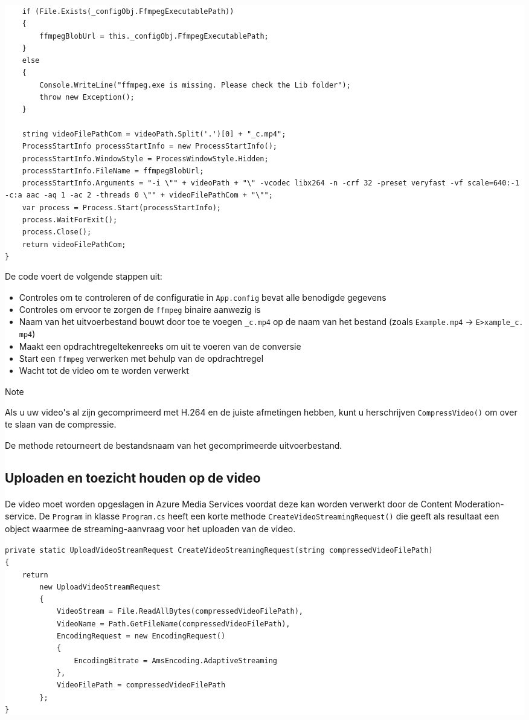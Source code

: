         if (File.Exists(_configObj.FfmpegExecutablePath))
        {
            ffmpegBlobUrl = this._configObj.FfmpegExecutablePath;
        }
        else
        {
            Console.WriteLine("ffmpeg.exe is missing. Please check the Lib folder");
            throw new Exception();
        }

        string videoFilePathCom = videoPath.Split('.')[0] + "_c.mp4";
        ProcessStartInfo processStartInfo = new ProcessStartInfo();
        processStartInfo.WindowStyle = ProcessWindowStyle.Hidden;
        processStartInfo.FileName = ffmpegBlobUrl;
        processStartInfo.Arguments = "-i \"" + videoPath + "\" -vcodec libx264 -n -crf 32 -preset veryfast -vf scale=640:-1 -c:a aac -aq 1 -ac 2 -threads 0 \"" + videoFilePathCom + "\"";
        var process = Process.Start(processStartInfo);
        process.WaitForExit();
        process.Close();
        return videoFilePathCom;
    }

De code voert de volgende stappen uit:

- Controles om te controleren of de configuratie in `App.config` bevat alle benodigde gegevens
- Controles om ervoor te zorgen de `ffmpeg` binaire aanwezig is
- Naam van het uitvoerbestand bouwt door toe te voegen `_c.mp4` op de naam van het bestand (zoals `Example.mp4`  ->  `E>xample_c.mp4`)
- Maakt een opdrachtregeltekenreeks om uit te voeren van de conversie
- Start een `ffmpeg` verwerken met behulp van de opdrachtregel
- Wacht tot de video om te worden verwerkt

> [!NOTE]
> Als u uw video's al zijn gecomprimeerd met H.264 en de juiste afmetingen hebben, kunt u herschrijven `CompressVideo()` om over te slaan van de compressie.

De methode retourneert de bestandsnaam van het gecomprimeerde uitvoerbestand.

## <a name="uploading-and-moderating-the-video"></a>Uploaden en toezicht houden op de video

De video moet worden opgeslagen in Azure Media Services voordat deze kan worden verwerkt door de Content Moderation-service. De `Program` in klasse `Program.cs` heeft een korte methode `CreateVideoStreamingRequest()` die geeft als resultaat een object waarmee de streaming-aanvraag voor het uploaden van de video.

    private static UploadVideoStreamRequest CreateVideoStreamingRequest(string compressedVideoFilePath)
    {
        return
            new UploadVideoStreamRequest
            {
                VideoStream = File.ReadAllBytes(compressedVideoFilePath),
                VideoName = Path.GetFileName(compressedVideoFilePath),
                EncodingRequest = new EncodingRequest()
                {
                    EncodingBitrate = AmsEncoding.AdaptiveStreaming
                },
                VideoFilePath = compressedVideoFilePath
            };
    }
